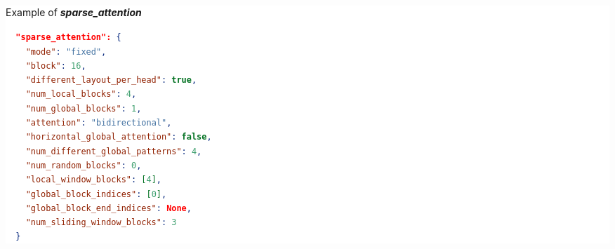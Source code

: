   Example of ***sparse\_attention***

```json
  "sparse_attention": {
    "mode": "fixed",
    "block": 16,
    "different_layout_per_head": true,
    "num_local_blocks": 4,
    "num_global_blocks": 1,
    "attention": "bidirectional",
    "horizontal_global_attention": false,
    "num_different_global_patterns": 4,
    "num_random_blocks": 0,
    "local_window_blocks": [4],
    "global_block_indices": [0],
    "global_block_end_indices": None,
    "num_sliding_window_blocks": 3
  }
```
